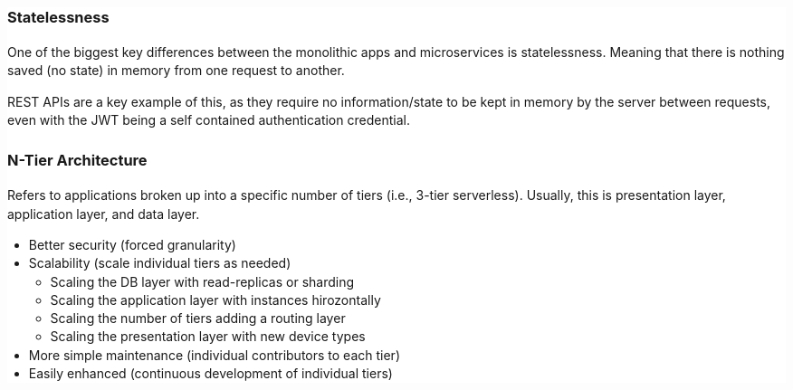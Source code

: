 ### Statelessness

One of the biggest key differences between the monolithic apps and microservices is statelessness. Meaning that there is nothing saved (no state) in memory from one request to another.

REST APIs are a key example of this, as they require no information/state to be kept in memory by the server between requests, even with the JWT being a self contained authentication credential.

### N-Tier Architecture

Refers to applications broken up into a specific number of tiers (i.e., 3-tier serverless). Usually, this is presentation layer, application layer, and data layer.

- Better security (forced granularity)
- Scalability (scale individual tiers as needed)
    - Scaling the DB layer with read-replicas or sharding
    - Scaling the application layer with instances hirozontally
    - Scaling the number of tiers adding a routing layer
    - Scaling the presentation layer with new device types
- More simple maintenance (individual contributors to each tier)
- Easily enhanced (continuous development of individual tiers)